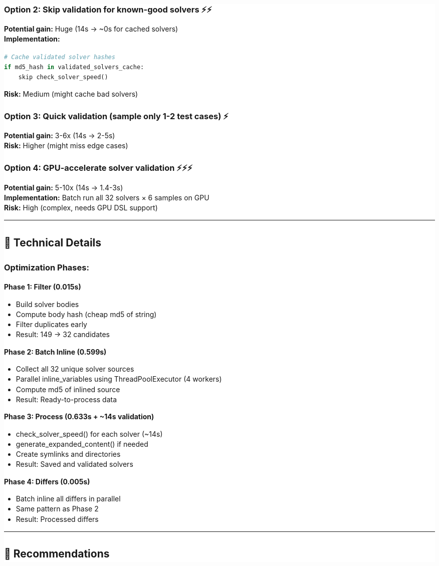 ### Option 2: Skip validation for known-good solvers ⚡⚡
**Potential gain:** Huge (14s → ~0s for cached solvers)  
**Implementation:**
```python
# Cache validated solver hashes
if md5_hash in validated_solvers_cache:
    skip check_solver_speed()
```
**Risk:** Medium (might cache bad solvers)

### Option 3: Quick validation (sample only 1-2 test cases) ⚡
**Potential gain:** 3-6x (14s → 2-5s)  
**Risk:** Higher (might miss edge cases)

### Option 4: GPU-accelerate solver validation ⚡⚡⚡
**Potential gain:** 5-10x (14s → 1.4-3s)  
**Implementation:** Batch run all 32 solvers × 6 samples on GPU  
**Risk:** High (complex, needs GPU DSL support)

---

## 📝 Technical Details

### Optimization Phases:

**Phase 1: Filter (0.015s)**
- Build solver bodies
- Compute body hash (cheap md5 of string)
- Filter duplicates early
- Result: 149 → 32 candidates

**Phase 2: Batch Inline (0.599s)**
- Collect all 32 unique solver sources
- Parallel inline_variables using ThreadPoolExecutor (4 workers)
- Compute md5 of inlined source
- Result: Ready-to-process data

**Phase 3: Process (0.633s + ~14s validation)**
- check_solver_speed() for each solver (~14s)
- generate_expanded_content() if needed
- Create symlinks and directories
- Result: Saved and validated solvers

**Phase 4: Differs (0.005s)**
- Batch inline all differs in parallel
- Same pattern as Phase 2
- Result: Processed differs

---

## 🎯 Recommendations
